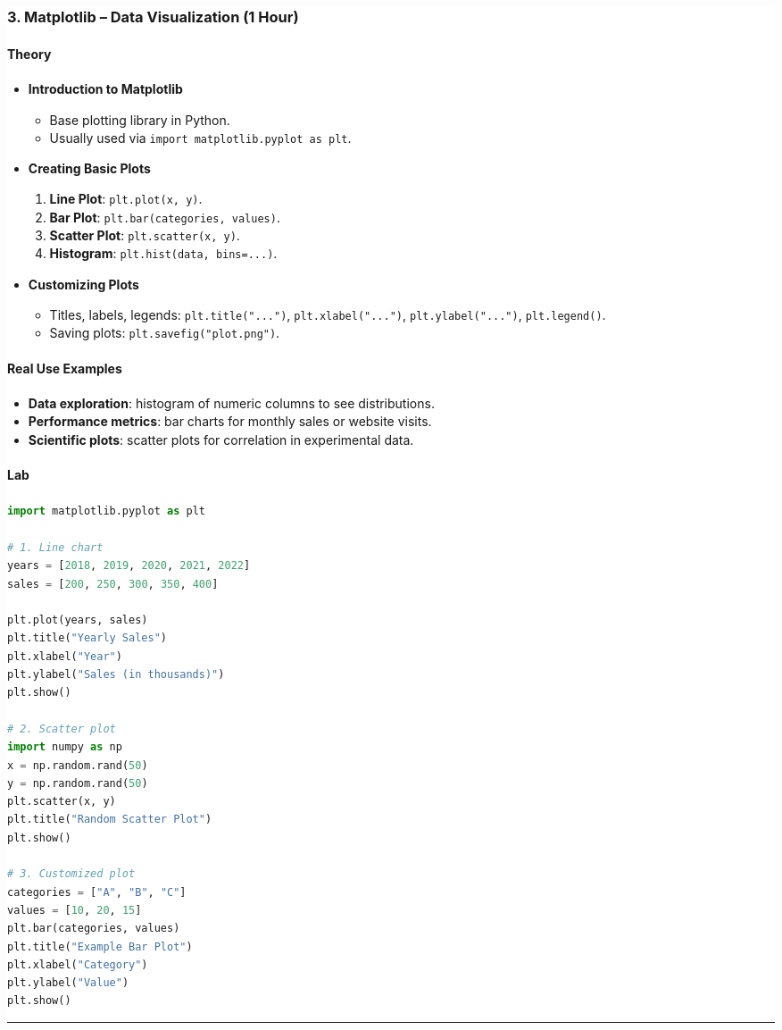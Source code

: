 ### **3. Matplotlib – Data Visualization (1 Hour)**

#### **Theory**
- **Introduction to Matplotlib**  
  - Base plotting library in Python.  
  - Usually used via `import matplotlib.pyplot as plt`.

- **Creating Basic Plots**  
  1. **Line Plot**: `plt.plot(x, y)`.  
  2. **Bar Plot**: `plt.bar(categories, values)`.  
  3. **Scatter Plot**: `plt.scatter(x, y)`.  
  4. **Histogram**: `plt.hist(data, bins=...)`.

- **Customizing Plots**  
  - Titles, labels, legends: `plt.title("...")`, `plt.xlabel("...")`, `plt.ylabel("...")`, `plt.legend()`.  
  - Saving plots: `plt.savefig("plot.png")`.

#### **Real Use Examples**  
- **Data exploration**: histogram of numeric columns to see distributions.  
- **Performance metrics**: bar charts for monthly sales or website visits.  
- **Scientific plots**: scatter plots for correlation in experimental data.

#### **Lab**
```python
import matplotlib.pyplot as plt

# 1. Line chart
years = [2018, 2019, 2020, 2021, 2022]
sales = [200, 250, 300, 350, 400]

plt.plot(years, sales)
plt.title("Yearly Sales")
plt.xlabel("Year")
plt.ylabel("Sales (in thousands)")
plt.show()

# 2. Scatter plot
import numpy as np
x = np.random.rand(50)
y = np.random.rand(50)
plt.scatter(x, y)
plt.title("Random Scatter Plot")
plt.show()

# 3. Customized plot
categories = ["A", "B", "C"]
values = [10, 20, 15]
plt.bar(categories, values)
plt.title("Example Bar Plot")
plt.xlabel("Category")
plt.ylabel("Value")
plt.show()
```

---
